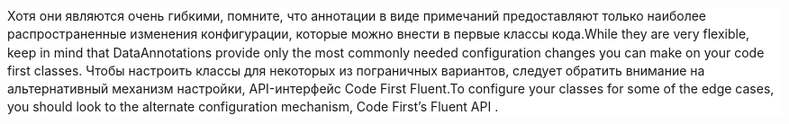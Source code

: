 <span data-ttu-id="f05fa-265">Хотя они являются очень гибкими, помните, что аннотации в виде примечаний предоставляют только наиболее распространенные изменения конфигурации, которые можно внести в первые классы кода.</span><span class="sxs-lookup"><span data-stu-id="f05fa-265">While they are very flexible, keep in mind that DataAnnotations provide only the most commonly needed configuration changes you can make on your code first classes.</span></span> <span data-ttu-id="f05fa-266">Чтобы настроить классы для некоторых из пограничных вариантов, следует обратить внимание на альтернативный механизм настройки, API-интерфейс Code First Fluent.</span><span class="sxs-lookup"><span data-stu-id="f05fa-266">To configure your classes for some of the edge cases, you should look to the alternate configuration mechanism, Code First’s Fluent API .</span></span>
